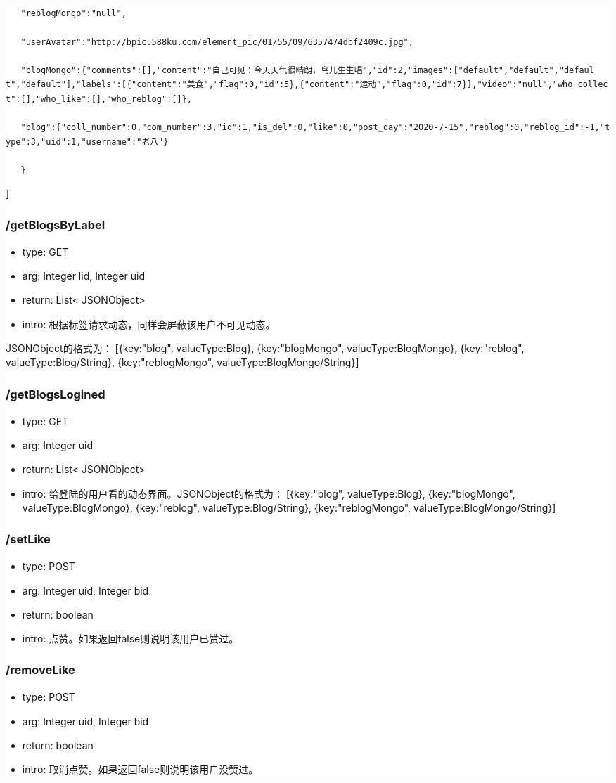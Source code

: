        "reblogMongo":"null",
       
       "userAvatar":"http://bpic.588ku.com/element_pic/01/55/09/6357474dbf2409c.jpg",
       
       "blogMongo":{"comments":[],"content":"自己可见：今天天气很晴朗，鸟儿生生唱","id":2,"images":["default","default","default","default"],"labels":[{"content":"美食","flag":0,"id":5},{"content":"运动","flag":0,"id":7}],"video":"null","who_collect":[],"who_like":[],"who_reblog":[]},
       
       "blog":{"coll_number":0,"com_number":3,"id":1,"is_del":0,"like":0,"post_day":"2020-7-15","reblog":0,"reblog_id":-1,"type":3,"uid":1,"username":"老八"}

       }
  ]

### /getBlogsByLabel

- type: GET

- arg: Integer lid, Integer uid

- return: List< JSONObject>

- intro: 根据标签请求动态，同样会屏蔽该用户不可见动态。

JSONObject的格式为：
  [{key:"blog", valueType:Blog}, {key:"blogMongo", valueType:BlogMongo}, {key:"reblog", valueType:Blog/String}, {key:"reblogMongo", valueType:BlogMongo/String}]

### /getBlogsLogined

- type: GET

- arg: Integer uid

- return: List< JSONObject>

- intro: 给登陆的用户看的动态界面。JSONObject的格式为：
  [{key:"blog", valueType:Blog}, {key:"blogMongo", valueType:BlogMongo}, {key:"reblog", valueType:Blog/String}, {key:"reblogMongo", valueType:BlogMongo/String}]
  
### /setLike

- type: POST

- arg: Integer uid, Integer bid

- return: boolean

- intro: 点赞。如果返回false则说明该用户已赞过。
  
### /removeLike

- type: POST

- arg: Integer uid, Integer bid

- return: boolean

- intro: 取消点赞。如果返回false则说明该用户没赞过。
  